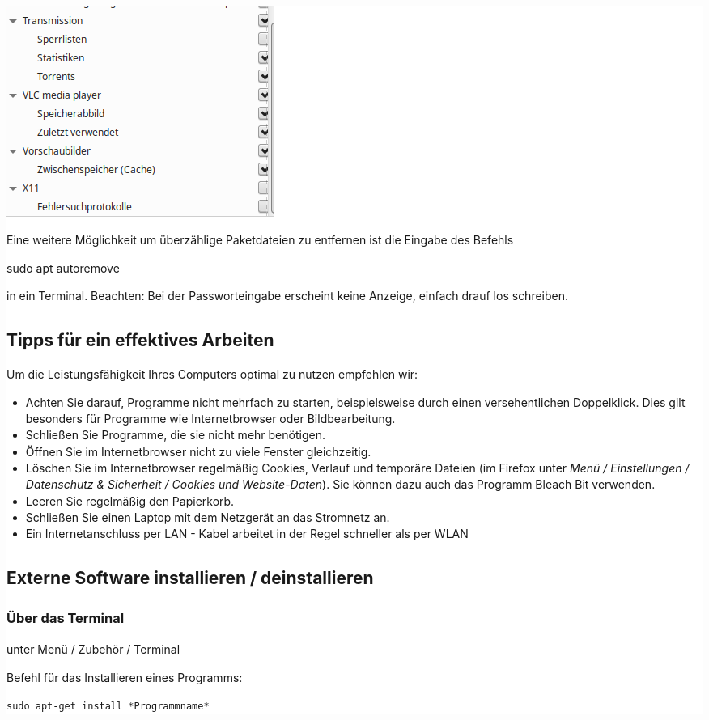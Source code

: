 ![](img_xubuntu/100000000000014A00000104AC94FB32A29CA60D.png)

Eine weitere Möglichkeit um überzählige Paketdateien zu entfernen ist
die Eingabe des Befehls

sudo apt autoremove

in ein Terminal. Beachten: Bei der Passworteingabe erscheint keine
Anzeige, einfach drauf los schreiben.

## Tipps für ein effektives Arbeiten

Um die Leistungsfähigkeit Ihres Computers optimal zu nutzen empfehlen
wir:

  - Achten Sie darauf, Programme nicht mehrfach zu starten,
    beispielsweise durch einen versehentlichen Doppelklick. Dies gilt
    besonders für Programme wie Internetbrowser oder Bildbearbeitung.
  - Schließen Sie Programme, die sie nicht mehr benötigen.
  - Öffnen Sie im Internetbrowser nicht zu viele Fenster gleichzeitig.
  - Löschen Sie im Internetbrowser regelmäßig Cookies, Verlauf und
    temporäre Dateien (im Firefox unter *Menü / Einstellungen /
    Datenschutz & Sicherheit / Cookies und Website-Daten*). Sie können
    dazu auch das Programm Bleach Bit verwenden.
  - Leeren Sie regelmäßig den Papierkorb.
  - Schließen Sie einen Laptop mit dem Netzgerät an das Stromnetz an.
  - Ein Internetanschluss per LAN - Kabel arbeitet in der Regel
    schneller als per WLAN

## Externe Software installieren / deinstallieren

### Über das Terminal

unter Menü / Zubehör / Terminal

Befehl für das Installieren eines Programms:

```
sudo apt-get install *Programmname*
```
